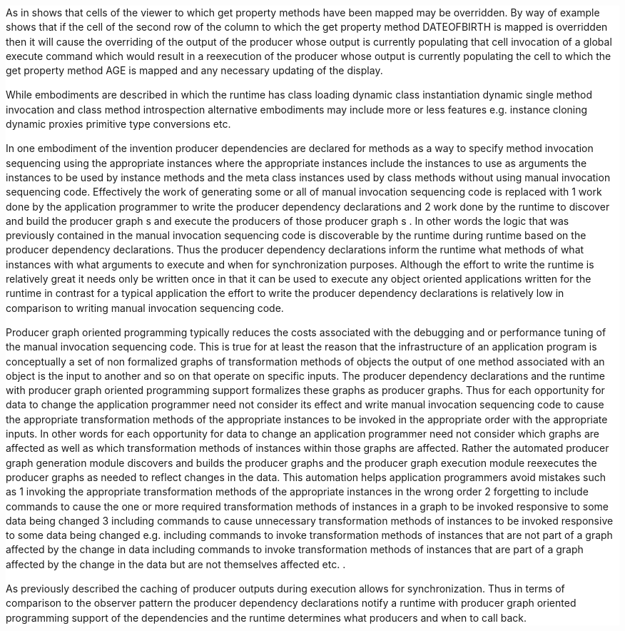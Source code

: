 As in shows that cells of the viewer to which get property methods have been mapped may be overridden. By way of example shows that if the cell of the second row of the column to which the get property method DATEOFBIRTH is mapped is overridden then it will cause the overriding of the output of the producer whose output is currently populating that cell invocation of a global execute command which would result in a reexecution of the producer whose output is currently populating the cell to which the get property method AGE is mapped and any necessary updating of the display.

While embodiments are described in which the runtime has class loading dynamic class instantiation dynamic single method invocation and class method introspection alternative embodiments may include more or less features e.g. instance cloning dynamic proxies primitive type conversions etc. 

In one embodiment of the invention producer dependencies are declared for methods as a way to specify method invocation sequencing using the appropriate instances where the appropriate instances include the instances to use as arguments the instances to be used by instance methods and the meta class instances used by class methods without using manual invocation sequencing code. Effectively the work of generating some or all of manual invocation sequencing code is replaced with 1 work done by the application programmer to write the producer dependency declarations and 2 work done by the runtime to discover and build the producer graph s and execute the producers of those producer graph s . In other words the logic that was previously contained in the manual invocation sequencing code is discoverable by the runtime during runtime based on the producer dependency declarations. Thus the producer dependency declarations inform the runtime what methods of what instances with what arguments to execute and when for synchronization purposes. Although the effort to write the runtime is relatively great it needs only be written once in that it can be used to execute any object oriented applications written for the runtime in contrast for a typical application the effort to write the producer dependency declarations is relatively low in comparison to writing manual invocation sequencing code.

Producer graph oriented programming typically reduces the costs associated with the debugging and or performance tuning of the manual invocation sequencing code. This is true for at least the reason that the infrastructure of an application program is conceptually a set of non formalized graphs of transformation methods of objects the output of one method associated with an object is the input to another and so on that operate on specific inputs. The producer dependency declarations and the runtime with producer graph oriented programming support formalizes these graphs as producer graphs. Thus for each opportunity for data to change the application programmer need not consider its effect and write manual invocation sequencing code to cause the appropriate transformation methods of the appropriate instances to be invoked in the appropriate order with the appropriate inputs. In other words for each opportunity for data to change an application programmer need not consider which graphs are affected as well as which transformation methods of instances within those graphs are affected. Rather the automated producer graph generation module discovers and builds the producer graphs and the producer graph execution module reexecutes the producer graphs as needed to reflect changes in the data. This automation helps application programmers avoid mistakes such as 1 invoking the appropriate transformation methods of the appropriate instances in the wrong order 2 forgetting to include commands to cause the one or more required transformation methods of instances in a graph to be invoked responsive to some data being changed 3 including commands to cause unnecessary transformation methods of instances to be invoked responsive to some data being changed e.g. including commands to invoke transformation methods of instances that are not part of a graph affected by the change in data including commands to invoke transformation methods of instances that are part of a graph affected by the change in the data but are not themselves affected etc. .

As previously described the caching of producer outputs during execution allows for synchronization. Thus in terms of comparison to the observer pattern the producer dependency declarations notify a runtime with producer graph oriented programming support of the dependencies and the runtime determines what producers and when to call back.
